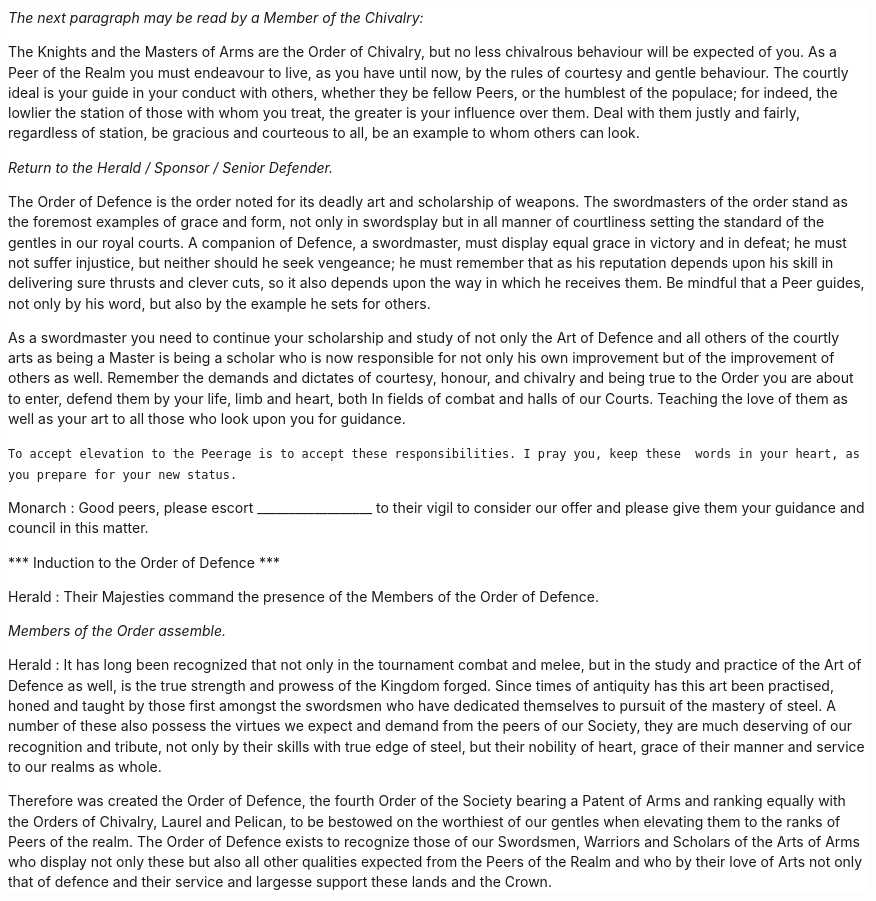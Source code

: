 _The next paragraph may be read by a Member of the Chivalry:_

The Knights and the Masters of Arms are the Order of Chivalry, but no less chivalrous behaviour will be expected of you. As a Peer of the Realm you must endeavour to live, as you have until now, by the rules of courtesy and gentle behaviour. The courtly ideal is your guide in your conduct with others, whether they be fellow Peers, or the humblest of the populace; for indeed, the lowlier the station of those with whom you treat, the greater is your influence over them. Deal with them justly and fairly, regardless of station, be gracious and courteous to all, be an example to whom others can look.

_Return to the Herald / Sponsor / Senior Defender._

The Order of Defence is the order noted for its deadly art and scholarship of weapons. The swordmasters of the order stand as the foremost examples of grace and form, not only in swordsplay but in all manner of courtliness setting the standard of the gentles in our royal courts. A companion of Defence, a swordmaster, must display equal grace in victory and in defeat; he must not suffer injustice, but neither should he seek vengeance; he must remember that as his reputation depends upon his skill in delivering sure thrusts and clever cuts, so it also depends upon the way in which he receives them. Be mindful that a Peer guides, not only by his word, but also by the example he sets for others.

As a swordmaster you need to continue your scholarship and study of not only the Art of Defence and all others of the courtly arts as being a Master is being a scholar who is now responsible for not only his own improvement but of the improvement of others as well. Remember the demands and dictates of courtesy, honour, and chivalry and being true to the Order you are about to enter, defend them by your life, limb and heart, both In fields of combat and halls of our Courts. Teaching the love of them as well as your art to all those who look upon you for guidance.

	To accept elevation to the Peerage is to accept these responsibilities. I pray you, keep these 	words in your heart, as you prepare for your new status.

Monarch
: Good peers, please escort __________________ to their vigil to consider our offer and please give them your guidance and council in this matter.

*** Induction to the Order of Defence ***

Herald
: Their Majesties command the presence of the Members of the Order of Defence.

_Members of the Order assemble._

Herald
: It has long been recognized that not only in the tournament combat and melee, but in the study and practice of the Art of Defence as well, is the true strength and prowess of the Kingdom forged. Since times of antiquity has this art been practised, honed and taught by those first amongst the swordsmen who have dedicated themselves to pursuit of the mastery of steel. A number of these also possess the virtues we expect and demand from the peers of our Society, they are much deserving of our recognition and tribute, not only by their skills with true edge of steel, but their nobility of heart, grace of their manner and service to our realms as whole.

Therefore was created the Order of Defence, the fourth Order of the Society bearing a Patent of Arms and ranking equally with the Orders of Chivalry, Laurel and Pelican, to be bestowed on the worthiest of our gentles when elevating them to the ranks of Peers of the realm. The Order of Defence exists to recognize those of our Swordsmen, Warriors and Scholars of the Arts of Arms who display not only these but also all other qualities expected from the Peers of the Realm and who by their love of Arts not only that of defence and their service and largesse support these lands and the Crown.
